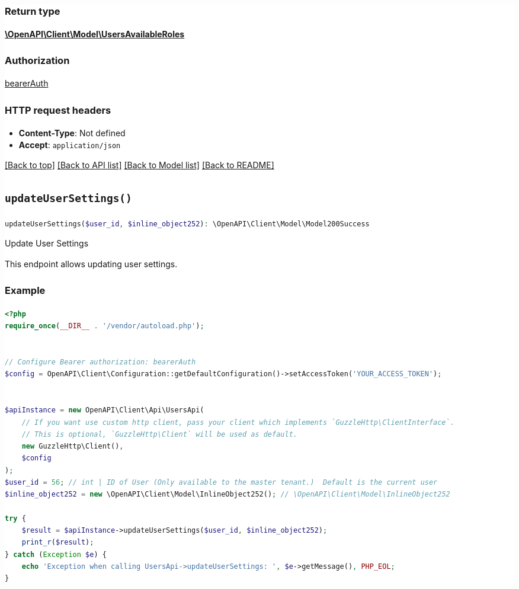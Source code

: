 ### Return type

[**\OpenAPI\Client\Model\UsersAvailableRoles**](../Model/UsersAvailableRoles.md)

### Authorization

[bearerAuth](../../README.md#bearerAuth)

### HTTP request headers

- **Content-Type**: Not defined
- **Accept**: `application/json`

[[Back to top]](#) [[Back to API list]](../../README.md#endpoints)
[[Back to Model list]](../../README.md#models)
[[Back to README]](../../README.md)

## `updateUserSettings()`

```php
updateUserSettings($user_id, $inline_object252): \OpenAPI\Client\Model\Model200Success
```

Update User Settings

This endpoint allows updating user settings.

### Example

```php
<?php
require_once(__DIR__ . '/vendor/autoload.php');


// Configure Bearer authorization: bearerAuth
$config = OpenAPI\Client\Configuration::getDefaultConfiguration()->setAccessToken('YOUR_ACCESS_TOKEN');


$apiInstance = new OpenAPI\Client\Api\UsersApi(
    // If you want use custom http client, pass your client which implements `GuzzleHttp\ClientInterface`.
    // This is optional, `GuzzleHttp\Client` will be used as default.
    new GuzzleHttp\Client(),
    $config
);
$user_id = 56; // int | ID of User (Only available to the master tenant.)  Default is the current user
$inline_object252 = new \OpenAPI\Client\Model\InlineObject252(); // \OpenAPI\Client\Model\InlineObject252

try {
    $result = $apiInstance->updateUserSettings($user_id, $inline_object252);
    print_r($result);
} catch (Exception $e) {
    echo 'Exception when calling UsersApi->updateUserSettings: ', $e->getMessage(), PHP_EOL;
}
```
